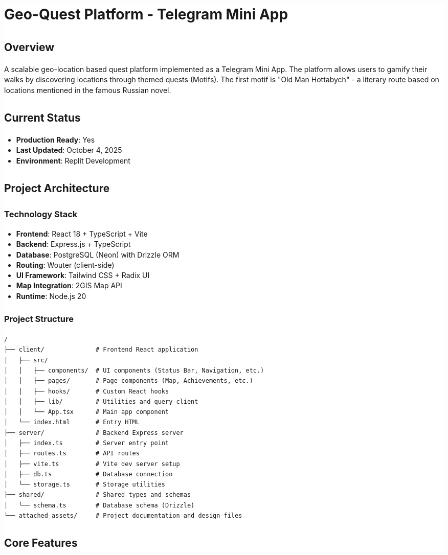 # Geo-Quest Platform - Telegram Mini App

## Overview
A scalable geo-location based quest platform implemented as a Telegram Mini App. The platform allows users to gamify their walks by discovering locations through themed quests (Motifs). The first motif is "Old Man Hottabych" - a literary route based on locations mentioned in the famous Russian novel.

## Current Status
- **Production Ready**: Yes
- **Last Updated**: October 4, 2025
- **Environment**: Replit Development

## Project Architecture

### Technology Stack
- **Frontend**: React 18 + TypeScript + Vite
- **Backend**: Express.js + TypeScript
- **Database**: PostgreSQL (Neon) with Drizzle ORM
- **Routing**: Wouter (client-side)
- **UI Framework**: Tailwind CSS + Radix UI
- **Map Integration**: 2GIS Map API
- **Runtime**: Node.js 20

### Project Structure
```
/
├── client/              # Frontend React application
│   ├── src/
│   │   ├── components/  # UI components (Status Bar, Navigation, etc.)
│   │   ├── pages/       # Page components (Map, Achievements, etc.)
│   │   ├── hooks/       # Custom React hooks
│   │   ├── lib/         # Utilities and query client
│   │   └── App.tsx      # Main app component
│   └── index.html       # Entry HTML
├── server/              # Backend Express server
│   ├── index.ts         # Server entry point
│   ├── routes.ts        # API routes
│   ├── vite.ts          # Vite dev server setup
│   ├── db.ts            # Database connection
│   └── storage.ts       # Storage utilities
├── shared/              # Shared types and schemas
│   └── schema.ts        # Database schema (Drizzle)
└── attached_assets/     # Project documentation and design files
```

## Core Features
